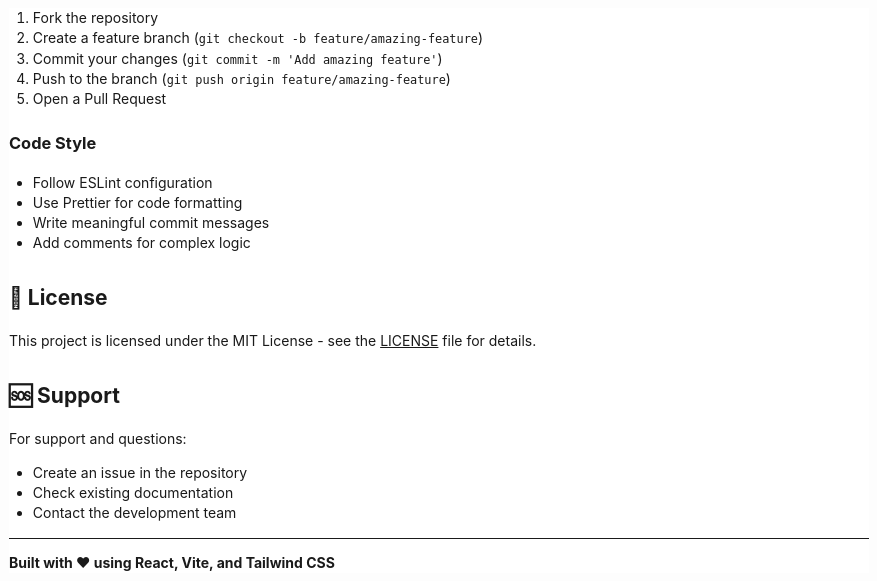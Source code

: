 1. Fork the repository
2. Create a feature branch (`git checkout -b feature/amazing-feature`)
3. Commit your changes (`git commit -m 'Add amazing feature'`)
4. Push to the branch (`git push origin feature/amazing-feature`)
5. Open a Pull Request

### Code Style
- Follow ESLint configuration
- Use Prettier for code formatting
- Write meaningful commit messages
- Add comments for complex logic

## 📄 License

This project is licensed under the MIT License - see the [LICENSE](LICENSE) file for details.

## 🆘 Support

For support and questions:
- Create an issue in the repository
- Check existing documentation
- Contact the development team

---

**Built with ❤️ using React, Vite, and Tailwind CSS**
